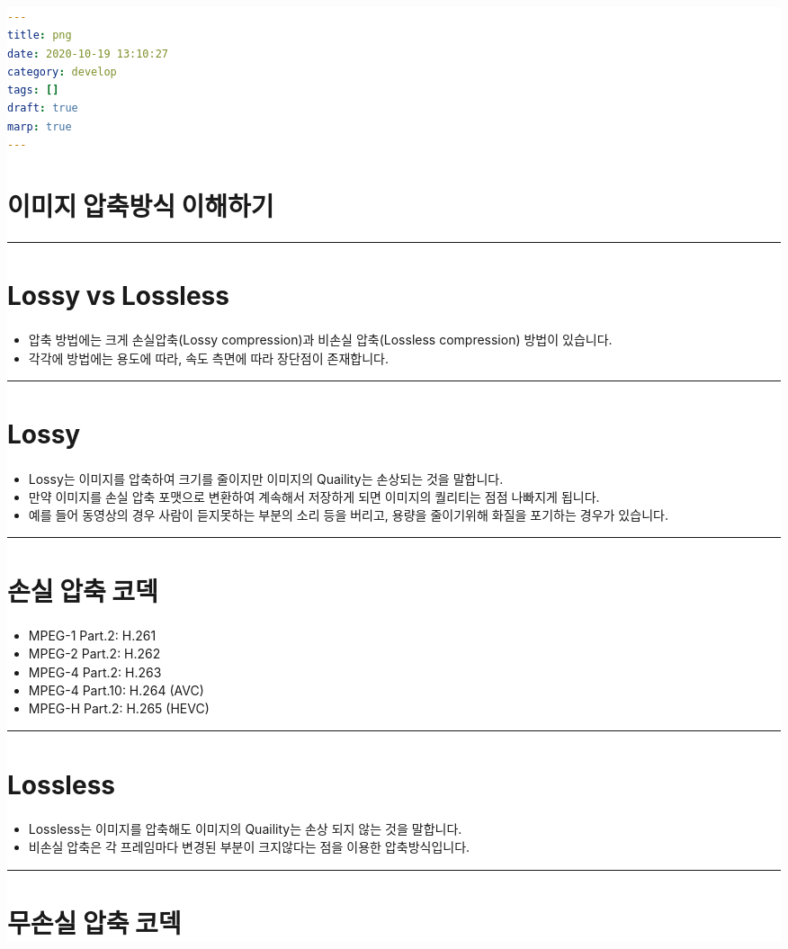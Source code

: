 ```yaml
---
title: png
date: 2020-10-19 13:10:27
category: develop
tags: []
draft: true
marp: true
---
```


# 이미지 압축방식 이해하기

---

# Lossy vs Lossless

- 압축 방법에는 크게 손실압축(Lossy compression)과 비손실 압축(Lossless compression) 방법이 있습니다.
- 각각에 방법에는 용도에 따라, 속도 측면에 따라 장단점이 존재합니다.

---

# Lossy

- Lossy는 이미지를 압축하여 크기를 줄이지만 이미지의 Quaility는 손상되는 것을 말합니다.
- 만약 이미지를 손실 압축 포맷으로 변환하여 계속해서 저장하게 되면 이미지의 퀄리티는 점점 나빠지게 됩니다.
- 예를 들어 동영상의 경우 사람이 듣지못하는 부분의 소리 등을 버리고, 용량을 줄이기위해 화질을 포기하는 경우가 있습니다.

---

# 손실 압축 코덱

- MPEG-1 Part.2: H.261
- MPEG-2 Part.2: H.262
- MPEG-4 Part.2: H.263
- MPEG-4 Part.10: H.264 (AVC)
- MPEG-H Part.2: H.265 (HEVC)

---

# Lossless

- Lossless는 이미지를 압축해도 이미지의 Quaility는 손상 되지 않는 것을 말합니다.
- 비손실 압축은 각 프레임마다 변경된 부분이 크지않다는 점을 이용한 압축방식입니다.

---

# 무손실 압축 코덱
